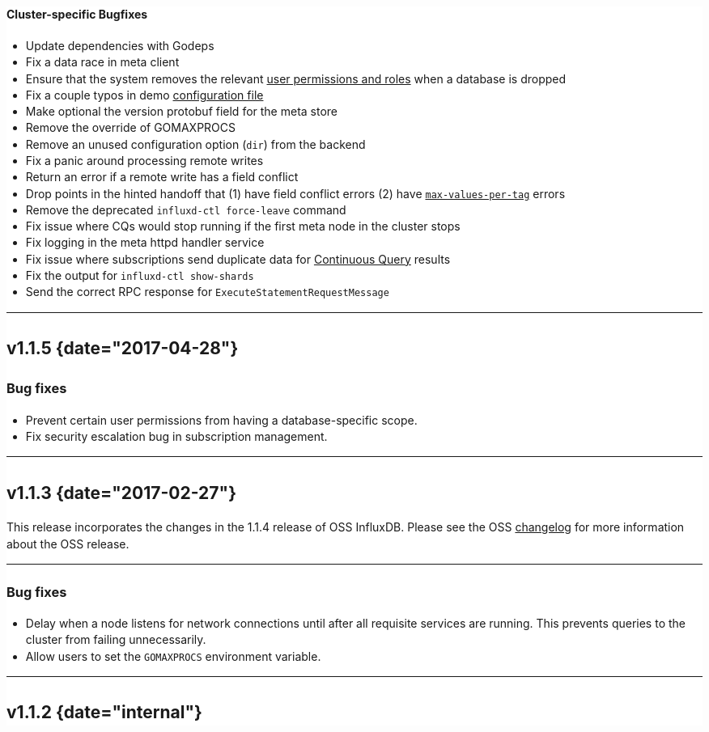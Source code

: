 #### Cluster-specific Bugfixes

- Update dependencies with Godeps
- Fix a data race in meta client
- Ensure that the system removes the relevant [user permissions and roles](/enterprise_influxdb/v1/features/users/) when a database is dropped
- Fix a couple typos in demo [configuration file](/enterprise_influxdb/v1/administration/configuration/)
- Make optional the version protobuf field for the meta store
- Remove the override of GOMAXPROCS
- Remove an unused configuration option (`dir`) from the backend
- Fix a panic around processing remote writes
- Return an error if a remote write has a field conflict
- Drop points in the hinted handoff that (1) have field conflict errors (2) have [`max-values-per-tag`](/influxdb/v1/administration/config/#max-values-per-tag-100000) errors
- Remove the deprecated `influxd-ctl force-leave` command
- Fix issue where CQs would stop running if the first meta node in the cluster stops
- Fix logging in the meta httpd handler service
- Fix issue where subscriptions send duplicate data for [Continuous Query](/influxdb/v1/query_language/continuous_queries/) results
- Fix the output for `influxd-ctl show-shards`
- Send the correct RPC response for `ExecuteStatementRequestMessage`

---

## v1.1.5 {date="2017-04-28"}

### Bug fixes

- Prevent certain user permissions from having a database-specific scope.
- Fix security escalation bug in subscription management.

---

## v1.1.3 {date="2017-02-27"}

This release incorporates the changes in the 1.1.4 release of OSS InfluxDB.
Please see the OSS [changelog](https://github.com/influxdata/influxdb/blob/v1.1.4/CHANGELOG.md) for more information about the OSS release.

---

### Bug fixes

- Delay when a node listens for network connections until after all requisite services are running. This prevents queries to the cluster from failing unnecessarily.
- Allow users to set the `GOMAXPROCS` environment variable.

---

## v1.1.2 {date="internal"}
